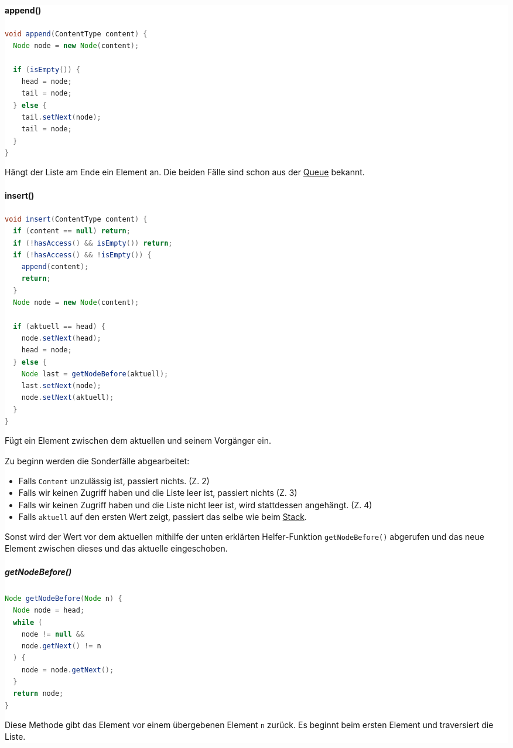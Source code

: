 #### append()
```java
void append(ContentType content) {
  Node node = new Node(content);

  if (isEmpty()) {
    head = node;
    tail = node;
  } else {
    tail.setNext(node);
    tail = node;
  }
}
```
Hängt der Liste am Ende ein Element an.
Die beiden Fälle sind schon aus der [Queue](https://simonknott.de/articles/Queue) bekannt.

#### insert()
```java
void insert(ContentType content) {
  if (content == null) return;
  if (!hasAccess() && isEmpty()) return;
  if (!hasAccess() && !isEmpty()) {
    append(content);
    return;
  }
  Node node = new Node(content);

  if (aktuell == head) {
    node.setNext(head);
    head = node;
  } else {
    Node last = getNodeBefore(aktuell);
    last.setNext(node);
    node.setNext(aktuell);
  }
}
```
Fügt ein Element zwischen dem aktuellen und seinem Vorgänger ein.

Zu beginn werden die Sonderfälle abgearbeitet:
- Falls `Content` unzulässig ist, passiert nichts. (Z. 2)
- Falls wir keinen Zugriff haben und die Liste leer ist, passiert nichts (Z. 3)
- Falls wir keinen Zugriff haben und die Liste nicht leer ist, wird stattdessen angehängt. (Z. 4)
- Falls `aktuell` auf den ersten Wert zeigt, passiert das selbe wie beim [Stack](https://simonknott.de/articles/Stack).

Sonst wird der Wert vor dem aktuellen mithilfe der unten erklärten Helfer-Funktion `getNodeBefore()` abgerufen und das neue Element zwischen dieses und das aktuelle eingeschoben.

##### getNodeBefore()
```java
Node getNodeBefore(Node n) {
  Node node = head;
  while (
    node != null &&
    node.getNext() != n
  ) {
    node = node.getNext();
  }
  return node;
}
```
Diese Methode gibt das Element vor einem übergebenen Element `n` zurück.
Es beginnt beim ersten Element und traversiert die Liste.